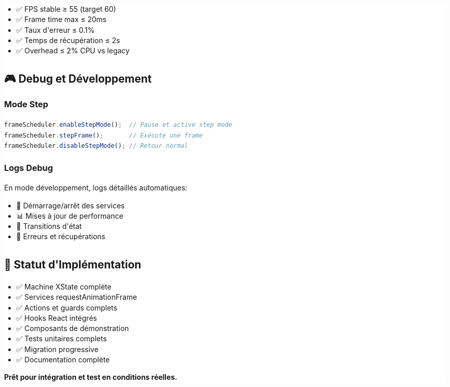 - ✅ FPS stable ≥ 55 (target 60)
- ✅ Frame time max ≤ 20ms
- ✅ Taux d'erreur ≤ 0.1%
- ✅ Temps de récupération ≤ 2s
- ✅ Overhead ≤ 2% CPU vs legacy

## 🎮 Debug et Développement

### Mode Step

```typescript
frameScheduler.enableStepMode();  // Pause et active step mode
frameScheduler.stepFrame();       // Exécute une frame
frameScheduler.disableStepMode(); // Retour normal
```

### Logs Debug

En mode développement, logs détaillés automatiques:
- 🚀 Démarrage/arrêt des services
- 📊 Mises à jour de performance
- 🔄 Transitions d'état
- 🚨 Erreurs et récupérations

## 🏁 Statut d'Implémentation

- ✅ Machine XState complète
- ✅ Services requestAnimationFrame
- ✅ Actions et guards complets
- ✅ Hooks React intégrés
- ✅ Composants de démonstration
- ✅ Tests unitaires complets
- ✅ Migration progressive
- ✅ Documentation complète

**Prêt pour intégration et test en conditions réelles.**